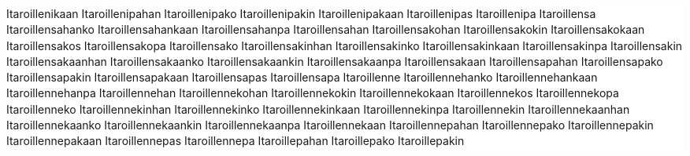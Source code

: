 Itaroillenikaan
Itaroillenipahan
Itaroillenipako
Itaroillenipakin
Itaroillenipakaan
Itaroillenipas
Itaroillenipa
Itaroillensa
Itaroillensahanko
Itaroillensahankaan
Itaroillensahanpa
Itaroillensahan
Itaroillensakohan
Itaroillensakokin
Itaroillensakokaan
Itaroillensakos
Itaroillensakopa
Itaroillensako
Itaroillensakinhan
Itaroillensakinko
Itaroillensakinkaan
Itaroillensakinpa
Itaroillensakin
Itaroillensakaanhan
Itaroillensakaanko
Itaroillensakaankin
Itaroillensakaanpa
Itaroillensakaan
Itaroillensapahan
Itaroillensapako
Itaroillensapakin
Itaroillensapakaan
Itaroillensapas
Itaroillensapa
Itaroillenne
Itaroillennehanko
Itaroillennehankaan
Itaroillennehanpa
Itaroillennehan
Itaroillennekohan
Itaroillennekokin
Itaroillennekokaan
Itaroillennekos
Itaroillennekopa
Itaroillenneko
Itaroillennekinhan
Itaroillennekinko
Itaroillennekinkaan
Itaroillennekinpa
Itaroillennekin
Itaroillennekaanhan
Itaroillennekaanko
Itaroillennekaankin
Itaroillennekaanpa
Itaroillennekaan
Itaroillennepahan
Itaroillennepako
Itaroillennepakin
Itaroillennepakaan
Itaroillennepas
Itaroillennepa
Itaroillepahan
Itaroillepako
Itaroillepakin